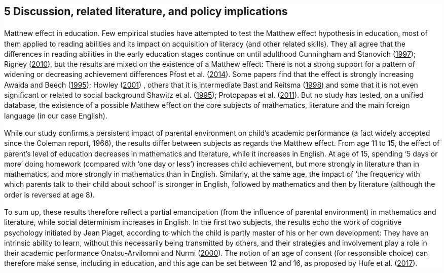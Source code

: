 ## 5 Discussion, related literature, and policy implications

Matthew effect in education. Few empirical studies have attempted to test the Matthew effect hypothesis in education, most of them applied to reading abilities and its impact on acquisition of literacy (and other related skills). They all agree that the differences in reading abilities in the early education stages continue on until adulthood Cunningham and Stanovich ([1997](https://arxiv.org/html/2510.18481v1#bib.bib12)); Rigney ([2010](https://arxiv.org/html/2510.18481v1#bib.bib31)), but the results are mixed on the existence of a Matthew effect: There is not a strong support for a pattern of widening or decreasing achievement differences Pfost et al. ([2014](https://arxiv.org/html/2510.18481v1#bib.bib29)). Some papers find that the effect is strongly increasing Awaida and Beech ([1995](https://arxiv.org/html/2510.18481v1#bib.bib1)); Howley ([2001](https://arxiv.org/html/2510.18481v1#bib.bib20)) , others that it is intermediate Bast and Reitsma ([1998](https://arxiv.org/html/2510.18481v1#bib.bib5)) and some that it is not even significant or related to social background Shawitz et al. ([1995](https://arxiv.org/html/2510.18481v1#bib.bib35)); Protopapas et al. ([2011](https://arxiv.org/html/2510.18481v1#bib.bib30)). But no study has tested, on a unified database, the existence of a possible Matthew effect on the core subjects of mathematics, literature and the main foreign language (in our case English).

While our study confirms a persistent impact of parental environment on child’s academic performance (a fact widely accepted since the Coleman report, 1966), the results differ between subjects as regards the Matthew effect. From age 11 to 15, the effect of parent’s level of education decreases in mathematics and literature, while it increases in English. At age of 15, spending ‘5 days or more’ doing homework (compared with ‘one day or less’) increases child achievement, but more strongly in literature than in mathematics, and more strongly in mathematics than in English. Similarly, at the same age, the impact of ‘the frequency with which parents talk to their child about school’ is stronger in English, followed by mathematics and then by literature (although the order is reversed at age 8).

To sum up, these results therefore reflect a partial emancipation (from the influence of parental environment) in mathematics and literature, while social determinism increases in English. In the first two subjects, the results echo the work of cognitive psychology initiated by Jean Piaget, according to which the child is partly master of his or her own development: They have an intrinsic ability to learn, without this necessarily being transmitted by others, and their strategies and involvement play a role in their academic performance Onatsu-Arvilomni and Nurmi ([2000](https://arxiv.org/html/2510.18481v1#bib.bib28)). The notion of an age of consent (for responsible choice) can therefore make sense, including in education, and this age can be set between 12 and 16, as proposed by Hufe et al. ([2017](https://arxiv.org/html/2510.18481v1#bib.bib22)).

